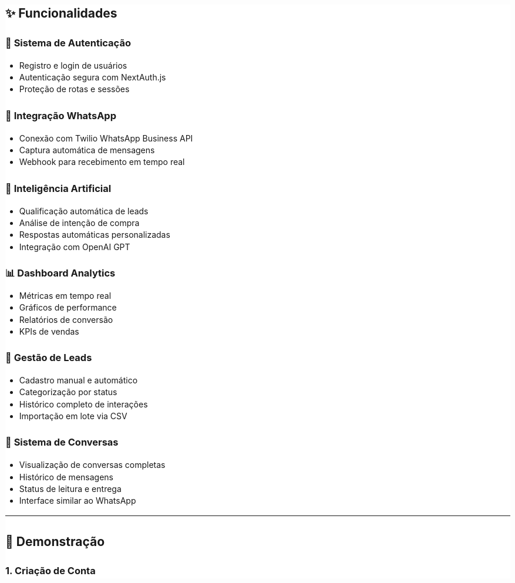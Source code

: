 ## ✨ Funcionalidades

### 🔐 **Sistema de Autenticação**
- Registro e login de usuários
- Autenticação segura com NextAuth.js
- Proteção de rotas e sessões

### 📱 **Integração WhatsApp**
- Conexão com Twilio WhatsApp Business API
- Captura automática de mensagens
- Webhook para recebimento em tempo real

### 🤖 **Inteligência Artificial**
- Qualificação automática de leads
- Análise de intenção de compra
- Respostas automáticas personalizadas
- Integração com OpenAI GPT

### 📊 **Dashboard Analytics**
- Métricas em tempo real
- Gráficos de performance
- Relatórios de conversão
- KPIs de vendas

### 👥 **Gestão de Leads**
- Cadastro manual e automático
- Categorização por status
- Histórico completo de interações
- Importação em lote via CSV

### 💬 **Sistema de Conversas**
- Visualização de conversas completas
- Histórico de mensagens
- Status de leitura e entrega
- Interface similar ao WhatsApp

---

## 🚀 Demonstração

### 1. **Criação de Conta**